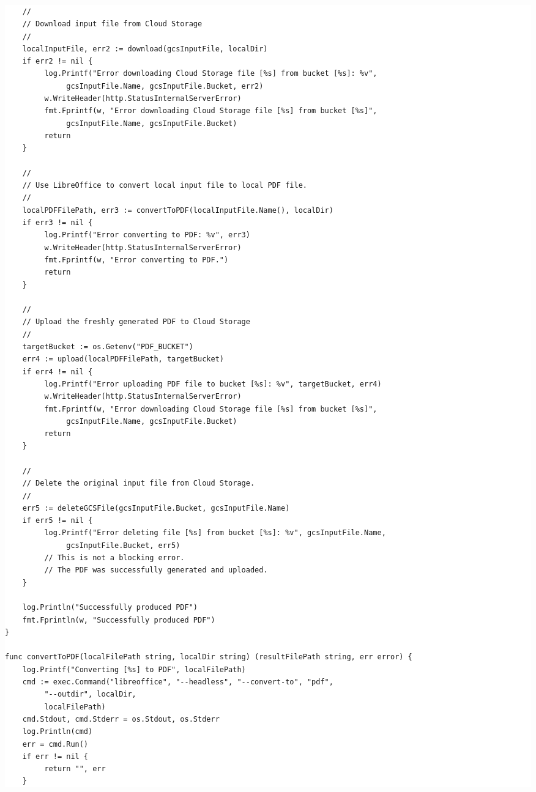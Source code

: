         //
        // Download input file from Cloud Storage
        //
        localInputFile, err2 := download(gcsInputFile, localDir)
        if err2 != nil {
             log.Printf("Error downloading Cloud Storage file [%s] from bucket [%s]: %v",
                  gcsInputFile.Name, gcsInputFile.Bucket, err2)
             w.WriteHeader(http.StatusInternalServerError)
             fmt.Fprintf(w, "Error downloading Cloud Storage file [%s] from bucket [%s]",
                  gcsInputFile.Name, gcsInputFile.Bucket)
             return
        }
    
        //
        // Use LibreOffice to convert local input file to local PDF file.
        //
        localPDFFilePath, err3 := convertToPDF(localInputFile.Name(), localDir)
        if err3 != nil {
             log.Printf("Error converting to PDF: %v", err3)
             w.WriteHeader(http.StatusInternalServerError)
             fmt.Fprintf(w, "Error converting to PDF.")
             return
        }
    
        //
        // Upload the freshly generated PDF to Cloud Storage
        //
        targetBucket := os.Getenv("PDF_BUCKET")
        err4 := upload(localPDFFilePath, targetBucket)
        if err4 != nil {
             log.Printf("Error uploading PDF file to bucket [%s]: %v", targetBucket, err4)
             w.WriteHeader(http.StatusInternalServerError)
             fmt.Fprintf(w, "Error downloading Cloud Storage file [%s] from bucket [%s]",
                  gcsInputFile.Name, gcsInputFile.Bucket)
             return
        }
    
        //
        // Delete the original input file from Cloud Storage.
        //
        err5 := deleteGCSFile(gcsInputFile.Bucket, gcsInputFile.Name)
        if err5 != nil {
             log.Printf("Error deleting file [%s] from bucket [%s]: %v", gcsInputFile.Name,
                  gcsInputFile.Bucket, err5)
             // This is not a blocking error.
             // The PDF was successfully generated and uploaded.
        }
    
        log.Println("Successfully produced PDF")
        fmt.Fprintln(w, "Successfully produced PDF")
    }
    
    func convertToPDF(localFilePath string, localDir string) (resultFilePath string, err error) {
        log.Printf("Converting [%s] to PDF", localFilePath)
        cmd := exec.Command("libreoffice", "--headless", "--convert-to", "pdf",
             "--outdir", localDir,
             localFilePath)
        cmd.Stdout, cmd.Stderr = os.Stdout, os.Stderr
        log.Println(cmd)
        err = cmd.Run()
        if err != nil {
             return "", err
        }
    